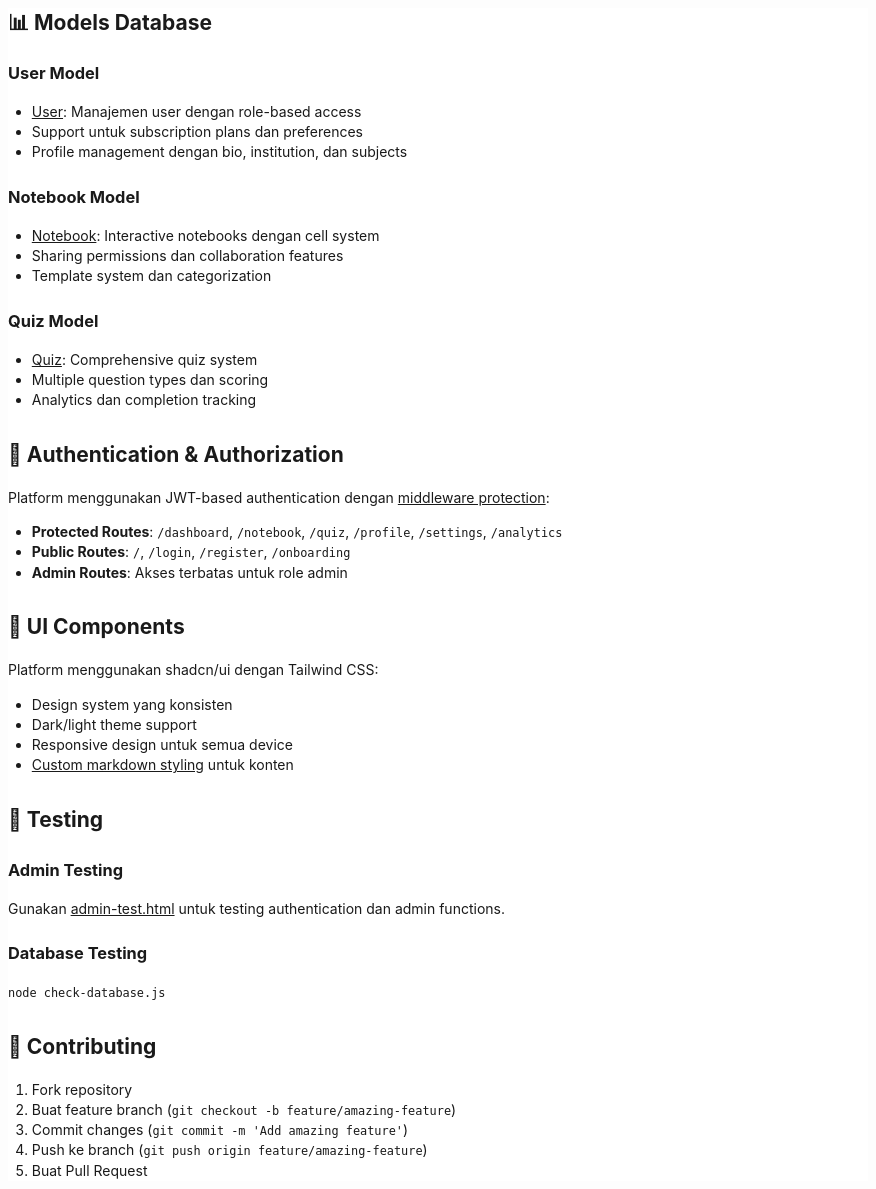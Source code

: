 ## 📊 Models Database

### User Model
- [User](lib/models/User.ts): Manajemen user dengan role-based access
- Support untuk subscription plans dan preferences
- Profile management dengan bio, institution, dan subjects

### Notebook Model  
- [Notebook](lib/models/Notebook.ts): Interactive notebooks dengan cell system
- Sharing permissions dan collaboration features
- Template system dan categorization

### Quiz Model
- [Quiz](lib/models/Quiz.ts): Comprehensive quiz system
- Multiple question types dan scoring
- Analytics dan completion tracking

## 🔐 Authentication & Authorization

Platform menggunakan JWT-based authentication dengan [middleware protection](middleware.ts):

- **Protected Routes**: `/dashboard`, `/notebook`, `/quiz`, `/profile`, `/settings`, `/analytics`
- **Public Routes**: `/`, `/login`, `/register`, `/onboarding`
- **Admin Routes**: Akses terbatas untuk role admin

## 🎨 UI Components

Platform menggunakan shadcn/ui dengan Tailwind CSS:
- Design system yang konsisten
- Dark/light theme support
- Responsive design untuk semua device
- [Custom markdown styling](app/globals.css) untuk konten

## 🧪 Testing

### Admin Testing
Gunakan [admin-test.html](public/admin-test.html) untuk testing authentication dan admin functions.

### Database Testing
```bash
node check-database.js
```

## 🤝 Contributing

1. Fork repository
2. Buat feature branch (`git checkout -b feature/amazing-feature`)
3. Commit changes (`git commit -m 'Add amazing feature'`)
4. Push ke branch (`git push origin feature/amazing-feature`)
5. Buat Pull Request
